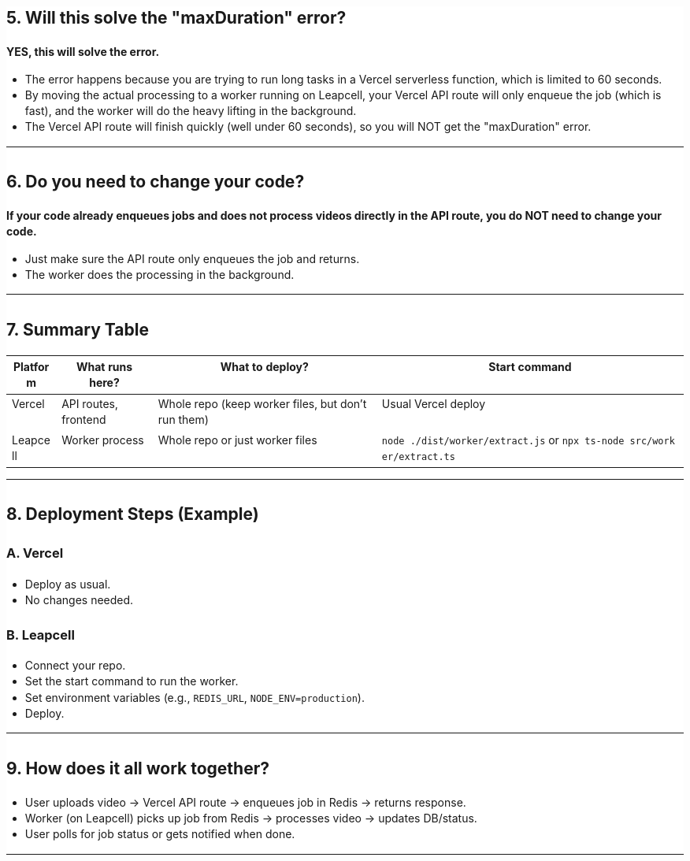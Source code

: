 
## 5. **Will this solve the "maxDuration" error?**
**YES, this will solve the error.**  
- The error happens because you are trying to run long tasks in a Vercel serverless function, which is limited to 60 seconds.
- By moving the actual processing to a worker running on Leapcell, your Vercel API route will only enqueue the job (which is fast), and the worker will do the heavy lifting in the background.
- The Vercel API route will finish quickly (well under 60 seconds), so you will NOT get the "maxDuration" error.

---

## 6. **Do you need to change your code?**
**If your code already enqueues jobs and does not process videos directly in the API route, you do NOT need to change your code.**  
- Just make sure the API route only enqueues the job and returns.
- The worker does the processing in the background.

---

## 7. **Summary Table**

| Platform   | What runs here?         | What to deploy?         | Start command                |
|------------|------------------------|-------------------------|------------------------------|
| Vercel     | API routes, frontend   | Whole repo (keep worker files, but don’t run them) | Usual Vercel deploy          |
| Leapcell   | Worker process         | Whole repo or just worker files | `node ./dist/worker/extract.js` or `npx ts-node src/worker/extract.ts` |

---

## 8. **Deployment Steps (Example)**

### **A. Vercel**
- Deploy as usual.
- No changes needed.

### **B. Leapcell**
- Connect your repo.
- Set the start command to run the worker.
- Set environment variables (e.g., `REDIS_URL`, `NODE_ENV=production`).
- Deploy.

---

## 9. **How does it all work together?**
- User uploads video → Vercel API route → enqueues job in Redis → returns response.
- Worker (on Leapcell) picks up job from Redis → processes video → updates DB/status.
- User polls for job status or gets notified when done.

---